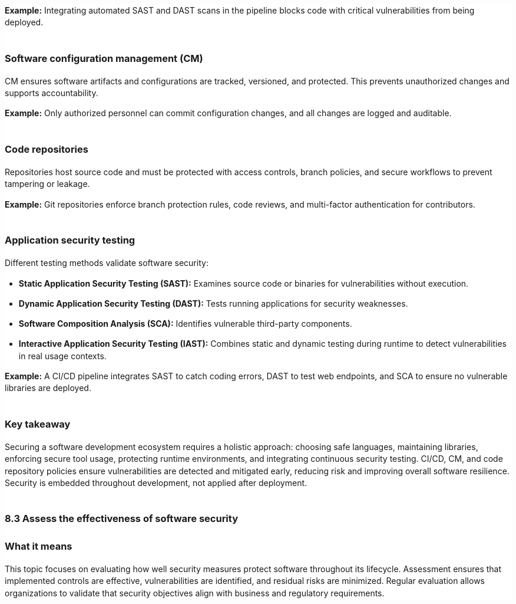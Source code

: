 **Example:** Integrating automated SAST and DAST scans in the pipeline blocks code with critical vulnerabilities from being deployed.

#
### Software configuration management (CM)
CM ensures software artifacts and configurations are tracked, versioned, and protected. This prevents unauthorized changes and supports accountability.

**Example:** Only authorized personnel can commit configuration changes, and all changes are logged and auditable.

#
### Code repositories
Repositories host source code and must be protected with access controls, branch policies, and secure workflows to prevent tampering or leakage.

**Example:** Git repositories enforce branch protection rules, code reviews, and multi-factor authentication for contributors.

#
### Application security testing
Different testing methods validate software security:

- **Static Application Security Testing (SAST):** Examines source code or binaries for vulnerabilities without execution.

- **Dynamic Application Security Testing (DAST):** Tests running applications for security weaknesses.

- **Software Composition Analysis (SCA):** Identifies vulnerable third-party components.

- **Interactive Application Security Testing (IAST):** Combines static and dynamic testing during runtime to detect vulnerabilities in real usage contexts.

**Example:** A CI/CD pipeline integrates SAST to catch coding errors, DAST to test web endpoints, and SCA to ensure no vulnerable libraries are deployed.

#
### Key takeaway
Securing a software development ecosystem requires a holistic approach: choosing safe languages, maintaining libraries, enforcing secure tool usage, protecting runtime environments, and integrating continuous security testing. CI/CD, CM, and code repository policies ensure vulnerabilities are detected and mitigated early, reducing risk and improving overall software resilience. Security is embedded throughout development, not applied after deployment.

#
### 8.3 Assess the effectiveness of software security
### What it means
This topic focuses on evaluating how well security measures protect software throughout its lifecycle. Assessment ensures that implemented controls are effective, vulnerabilities are identified, and residual risks are minimized. Regular evaluation allows organizations to validate that security objectives align with business and regulatory requirements.
